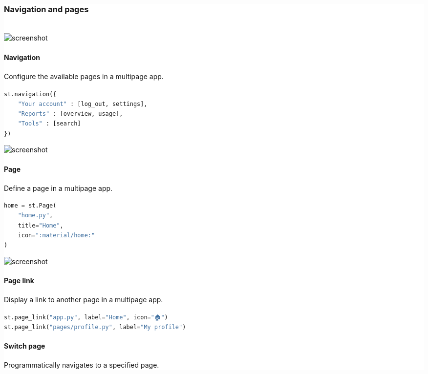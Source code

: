 ### Navigation and pages

<br />

<TileContainer>

<RefCard href="/develop/api-reference/navigation/st.navigation">

<Image pure alt="screenshot" src="/images/api/navigation.jpg" />

<h4>Navigation</h4>

Configure the available pages in a multipage app.

```python
st.navigation({
    "Your account" : [log_out, settings],
    "Reports" : [overview, usage],
    "Tools" : [search]
})
```

</RefCard>

<RefCard href="/develop/api-reference/navigation/st.page">

<Image pure alt="screenshot" src="/images/api/page.jpg" />

<h4>Page</h4>

Define a page in a multipage app.

```python
home = st.Page(
    "home.py",
    title="Home",
    icon=":material/home:"
)
```

</RefCard>

<RefCard href="/develop/api-reference/widgets/st.page_link">

<Image pure alt="screenshot" src="/images/api/page_link.jpg" />

<h4>Page link</h4>

Display a link to another page in a multipage app.

```python
st.page_link("app.py", label="Home", icon="🏠")
st.page_link("pages/profile.py", label="My profile")
```

</RefCard>

<RefCard href="/develop/api-reference/navigation/st.switch_page">

<h4>Switch page</h4>

Programmatically navigates to a specified page.
